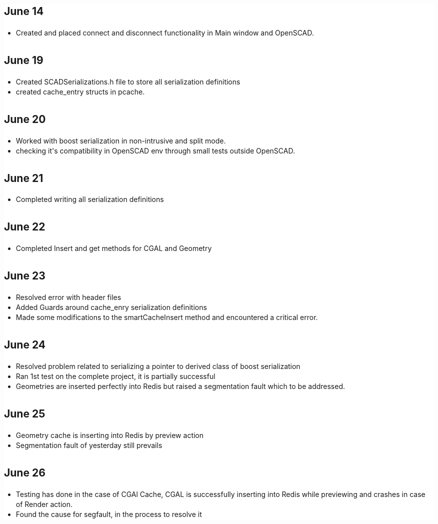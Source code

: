 ## June 14

-   Created and placed connect and disconnect functionality in Main
    window and OpenSCAD.

## June 19

-   Created SCADSerializations.h file to store all serialization
    definitions
-   created cache_entry structs in pcache.

## June 20

-   Worked with boost serialization in non-intrusive and split mode.
-   checking it's compatibility in OpenSCAD env through small tests
    outside OpenSCAD.

## June 21

-   Completed writing all serialization definitions

## June 22

-   Completed Insert and get methods for CGAL and Geometry

## June 23

-   Resolved error with header files
-   Added Guards around cache_enry serialization definitions
-   Made some modifications to the smartCacheInsert method and
    encountered a critical error.

## June 24

-   Resolved problem related to serializing a pointer to derived class
    of boost serialization
-   Ran 1st test on the complete project, it is partially successful
-   Geometries are inserted perfectly into Redis but raised a
    segmentation fault which to be addressed.

## June 25

-   Geometry cache is inserting into Redis by preview action
-   Segmentation fault of yesterday still prevails

## June 26

-   Testing has done in the case of CGAl Cache, CGAL is successfully
    inserting into Redis while previewing and crashes in case of Render
    action.
-   Found the cause for segfault, in the process to resolve it
